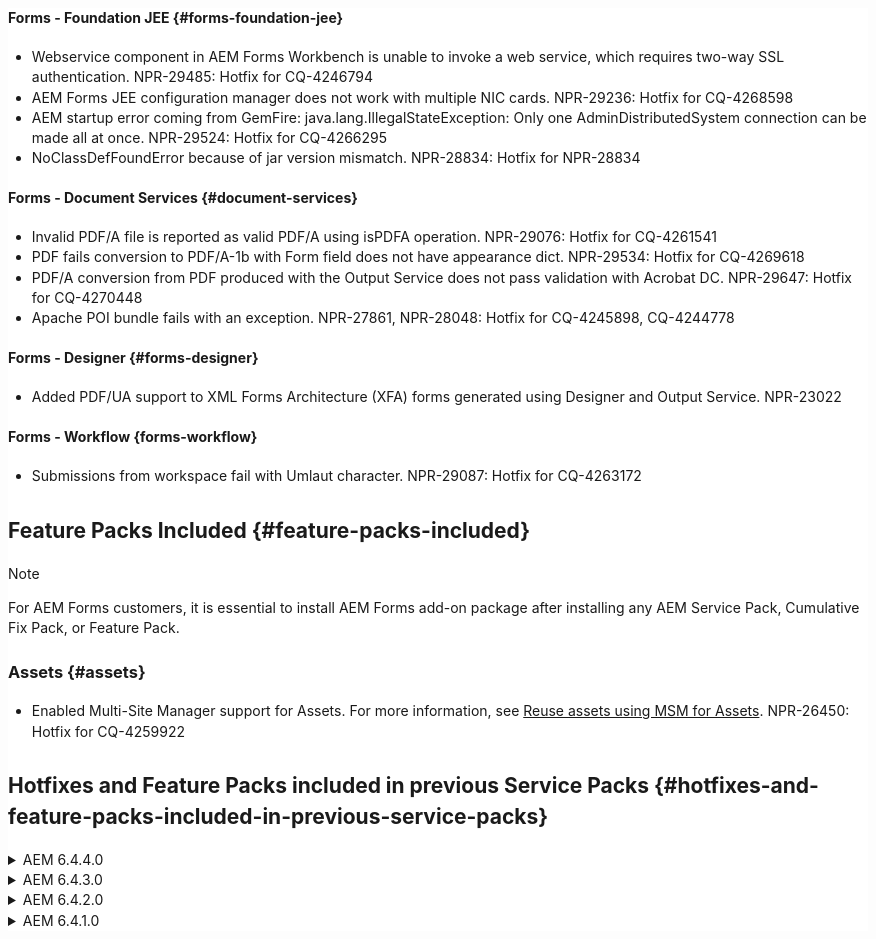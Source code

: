 #### Forms - Foundation JEE {#forms-foundation-jee}

* Webservice component in AEM Forms Workbench is unable to invoke a web service, which requires two-way SSL authentication. NPR-29485: Hotfix for CQ-4246794
* AEM Forms JEE configuration manager does not work with multiple NIC cards. NPR-29236: Hotfix for CQ-4268598
* AEM startup error coming from GemFire: java.lang.IllegalStateException: Only one AdminDistributedSystem connection can be made all at once. NPR-29524: Hotfix for CQ-4266295
* NoClassDefFoundError because of jar version mismatch. NPR-28834: Hotfix for NPR-28834

#### Forms - Document Services {#document-services}

* Invalid PDF/A file is reported as valid PDF/A using isPDFA operation. NPR-29076: Hotfix for CQ-4261541
* PDF fails conversion to PDF/A-1b with Form field does not have appearance dict. NPR-29534: Hotfix for CQ-4269618
* PDF/A conversion from PDF produced with the Output Service does not pass validation with Acrobat DC. NPR-29647: Hotfix for CQ-4270448
* Apache POI bundle fails with an exception. NPR-27861, NPR-28048: Hotfix for CQ-4245898, CQ-4244778

#### Forms - Designer {#forms-designer}

* Added PDF/UA support to XML Forms Architecture (XFA) forms generated using Designer and Output Service. NPR-23022

#### Forms - Workflow {forms-workflow}

* Submissions from workspace fail with Umlaut character. NPR-29087: Hotfix for CQ-4263172

## Feature Packs Included {#feature-packs-included}

>[!NOTE]
>
>For AEM Forms customers, it is essential to install AEM Forms add-on package after installing any AEM Service Pack, Cumulative Fix Pack, or Feature Pack.

### Assets {#assets}

* Enabled Multi-Site Manager support for Assets. For more information, see [Reuse assets using MSM for Assets](https://helpx.adobe.com/experience-manager/6-4/assets/using/reuse-assets-using-msm.html). NPR-26450: Hotfix for CQ-4259922

## Hotfixes and Feature Packs included in previous Service Packs {#hotfixes-and-feature-packs-included-in-previous-service-packs}

<details><summary>AEM 6.4.4.0</summary></details>

<details><summary>AEM 6.4.3.0</summary></details>

<details><summary>AEM 6.4.2.0</summary></details>

<details> 
 <summary>AEM 6.4.1.0</summary> 
